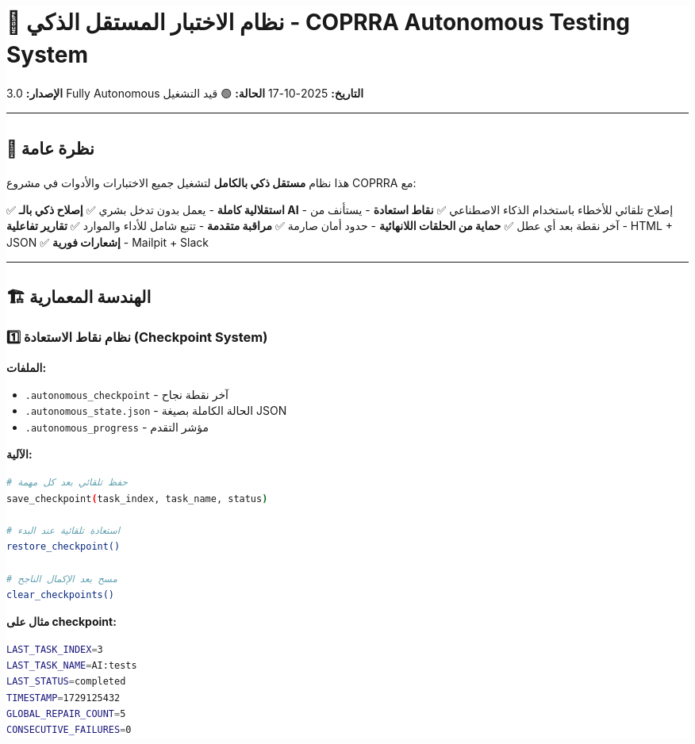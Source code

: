 # 🤖 نظام الاختبار المستقل الذكي - COPRRA Autonomous Testing System

**الإصدار:** 3.0 Fully Autonomous
**التاريخ:** 2025-10-17
**الحالة:** 🟢 قيد التشغيل

---

## 🎯 نظرة عامة

هذا نظام **مستقل ذكي بالكامل** لتشغيل جميع الاختبارات والأدوات في مشروع COPRRA مع:

✅ **استقلالية كاملة** - يعمل بدون تدخل بشري
✅ **إصلاح ذكي بالـ AI** - إصلاح تلقائي للأخطاء باستخدام الذكاء الاصطناعي
✅ **نقاط استعادة** - يستأنف من آخر نقطة بعد أي عطل
✅ **حماية من الحلقات اللانهائية** - حدود أمان صارمة
✅ **مراقبة متقدمة** - تتبع شامل للأداء والموارد
✅ **تقارير تفاعلية** - HTML + JSON
✅ **إشعارات فورية** - Mailpit + Slack

---

## 🏗️ الهندسة المعمارية

### 1️⃣ نظام نقاط الاستعادة (Checkpoint System)

**الملفات:**
- `.autonomous_checkpoint` - آخر نقطة نجاح
- `.autonomous_state.json` - الحالة الكاملة بصيغة JSON
- `.autonomous_progress` - مؤشر التقدم

**الآلية:**
```bash
# حفظ تلقائي بعد كل مهمة
save_checkpoint(task_index, task_name, status)

# استعادة تلقائية عند البدء
restore_checkpoint()

# مسح بعد الإكمال الناجح
clear_checkpoints()
```

**مثال على checkpoint:**
```bash
LAST_TASK_INDEX=3
LAST_TASK_NAME=AI:tests
LAST_STATUS=completed
TIMESTAMP=1729125432
GLOBAL_REPAIR_COUNT=5
CONSECUTIVE_FAILURES=0
```
